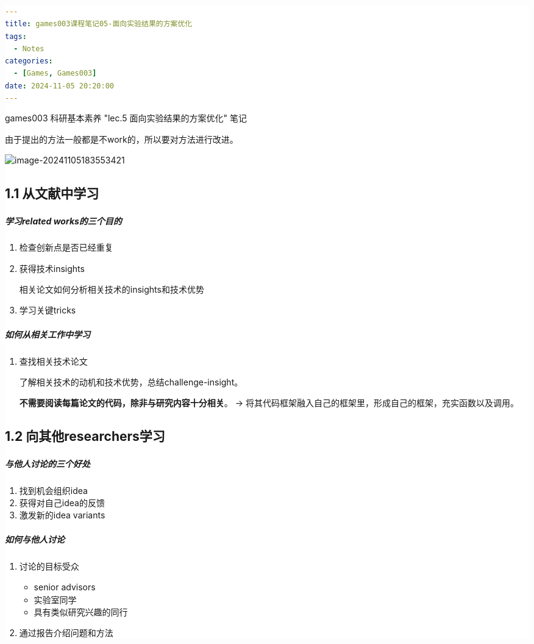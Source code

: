 ```yaml
---
title: games003课程笔记05-面向实验结果的方案优化
tags: 
  - Notes
categories: 
  - [Games, Games003]
date: 2024-11-05 20:20:00
---
```


games003 科研基本素养 "lec.5 面向实验结果的方案优化" 笔记



由于提出的方法一般都是不work的，所以要对方法进行改进。

<img src="https://pic-poivre.oss-cn-hangzhou.aliyuncs.com/pics/image-20241105183553421.png" alt="image-20241105183553421" style="width:70%;" />

## 1.1 从文献中学习

##### 学习related works的三个目的

1. 检查创新点是否已经重复

2. 获得技术insights

   相关论文如何分析相关技术的insights和技术优势

3. 学习关键tricks

##### 如何从相关工作中学习

1. 查找相关技术论文

   了解相关技术的动机和技术优势，总结challenge-insight。

   **不需要阅读每篇论文的代码，除非与研究内容十分相关**。 -> 将其代码框架融入自己的框架里，形成自己的框架，充实函数以及调用。

## 1.2 向其他researchers学习

##### 与他人讨论的三个好处

1. 找到机会组织idea
2. 获得对自己idea的反馈
3. 激发新的idea variants

##### 如何与他人讨论

1. 讨论的目标受众

   - senior advisors
   - 实验室同学
   - 具有类似研究兴趣的同行

2. 通过报告介绍问题和方法
